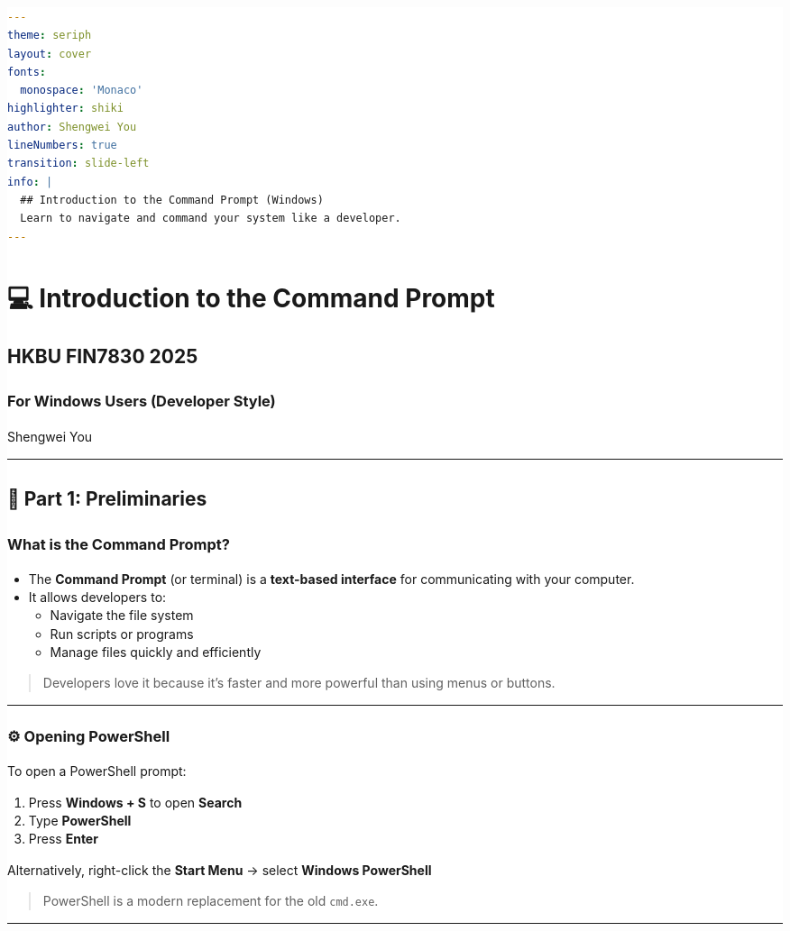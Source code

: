 ```yaml
---
theme: seriph
layout: cover
fonts:
  monospace: 'Monaco'
highlighter: shiki
author: Shengwei You
lineNumbers: true
transition: slide-left
info: |
  ## Introduction to the Command Prompt (Windows)
  Learn to navigate and command your system like a developer.
---
```


# 💻 Introduction to the Command Prompt

## HKBU FIN7830 2025

### For Windows Users (Developer Style)

Shengwei You

---

## 🧭 Part 1: Preliminaries
### What is the Command Prompt?

- The **Command Prompt** (or terminal) is a **text-based interface** for communicating with your computer.  
- It allows developers to:
  - Navigate the file system  
  - Run scripts or programs  
  - Manage files quickly and efficiently  

> Developers love it because it’s faster and more powerful than using menus or buttons.

---

### ⚙️ Opening PowerShell

To open a PowerShell prompt:

1. Press **Windows + S** to open **Search**  
2. Type **PowerShell**  
3. Press **Enter**

Alternatively, right-click the **Start Menu** → select **Windows PowerShell**

> PowerShell is a modern replacement for the old `cmd.exe`.

---
